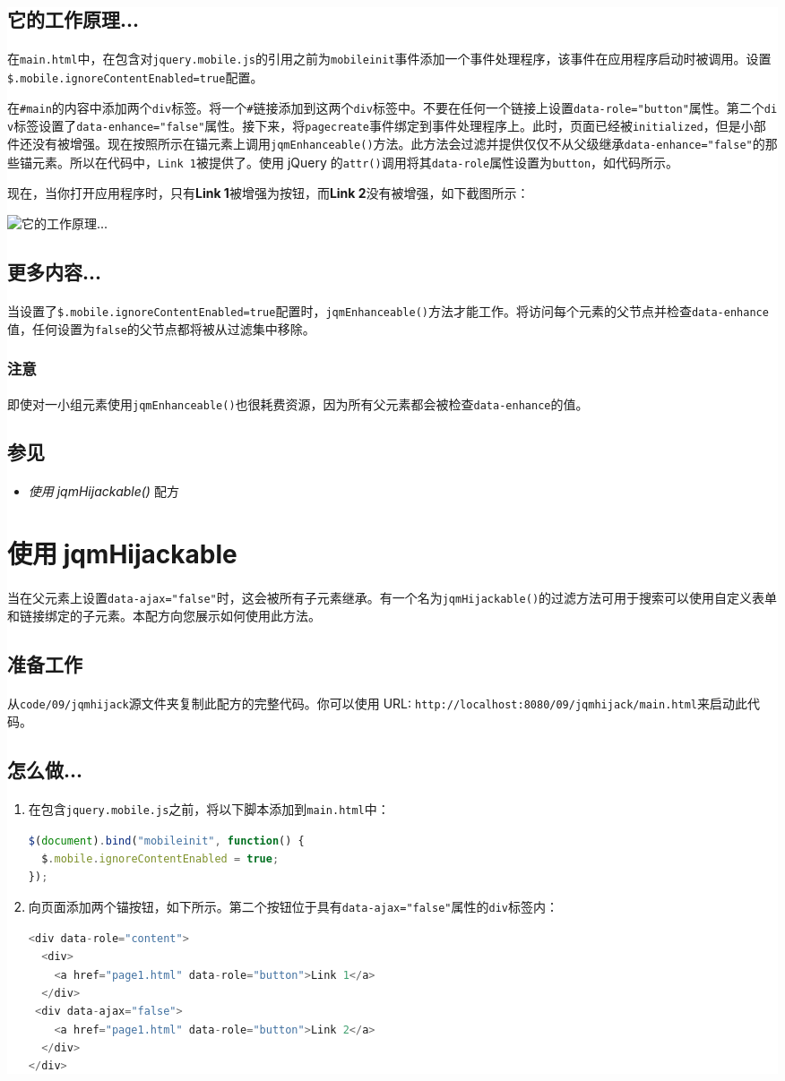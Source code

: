 ## 它的工作原理...

在`main.html`中，在包含对`jquery.mobile.js`的引用之前为`mobileinit`事件添加一个事件处理程序，该事件在应用程序启动时被调用。设置`$.mobile.ignoreContentEnabled=true`配置。

在`#main`的内容中添加两个`div`标签。将一个`#`链接添加到这两个`div`标签中。不要在任何一个链接上设置`data-role="button"`属性。第二个`div`标签设置了`data-enhance="false"`属性。接下来，将`pagecreate`事件绑定到事件处理程序上。此时，页面已经被`initialized`，但是小部件还没有被增强。现在按照所示在锚元素上调用`jqmEnhanceable()`方法。此方法会过滤并提供仅仅不从父级继承`data-enhance="false"`的那些锚元素。所以在代码中，`Link 1`被提供了。使用 jQuery 的`attr()`调用将其`data-role`属性设置为`button`，如代码所示。

现在，当你打开应用程序时，只有**Link 1**被增强为按钮，而**Link 2**没有被增强，如下截图所示：

![它的工作原理...](img/7225_09_04.jpg)

## 更多内容...

当设置了`$.mobile.ignoreContentEnabled=true`配置时，`jqmEnhanceable()`方法才能工作。将访问每个元素的父节点并检查`data-enhance`值，任何设置为`false`的父节点都将被从过滤集中移除。

### 注意

即使对一小组元素使用`jqmEnhanceable()`也很耗费资源，因为所有父元素都会被检查`data-enhance`的值。

## 参见

+   *使用 jqmHijackable()* 配方

# 使用 jqmHijackable

当在父元素上设置`data-ajax="false"`时，这会被所有子元素继承。有一个名为`jqmHijackable()`的过滤方法可用于搜索可以使用自定义表单和链接绑定的子元素。本配方向您展示如何使用此方法。

## 准备工作

从`code/09/jqmhijack`源文件夹复制此配方的完整代码。你可以使用 URL: `http://localhost:8080/09/jqmhijack/main.html`来启动此代码。

## 怎么做...

1.  在包含`jquery.mobile.js`之前，将以下脚本添加到`main.html`中：

    ```js
    $(document).bind("mobileinit", function() {
      $.mobile.ignoreContentEnabled = true;   
    });
    ```

1.  向页面添加两个锚按钮，如下所示。第二个按钮位于具有`data-ajax="false"`属性的`div`标签内：

    ```js
    <div data-role="content">
      <div>
        <a href="page1.html" data-role="button">Link 1</a>
      </div>
     <div data-ajax="false">
        <a href="page1.html" data-role="button">Link 2</a>
      </div>
    </div>
    ```

